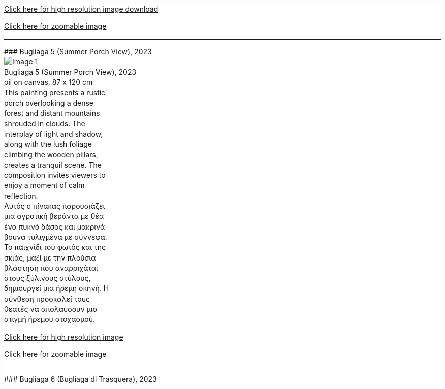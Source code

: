 <div style="width: 2px; background-color: #aaa; margin: 0 20px;"></div>

</div>

[Click here for high resolution image download](./pages/hires_trasquera3.md)

[Click here for zoomable image](./pages/zoom3.md)

<hr>
### Bugliaga 5 (Summer Porch View), 2023

<div class="my-div">

<div style="width: 2px; background-color: #aaa; margin: 0 20px;"></div>

<div class="image-with-legend">
<img src="./assets/images/trasquera4.jpg" alt="Image 1">
<div class="legend-container">
<div class="legend" style="max-width: 100%;">Bugliaga 5 (Summer Porch View), 2023</div>
<div class="legend" style="max-width: 100%;">oil on canvas, 87 x 120 cm</div>
</div>
</div>

<div style="width: 2px; background-color: #aaa; margin: 0 20px;"></div>

<div class="legend-container" style="width: 50%;">
<div class="legend" style="max-width: 50%;">
This painting presents a rustic porch overlooking a dense forest and distant mountains shrouded in clouds. 
The interplay of light and shadow, along with the lush foliage climbing the wooden pillars, creates a tranquil scene. 
The composition invites viewers to enjoy a moment of calm reflection.
</div>
<div class="legend" style="max-width: 50%;">
Αυτός ο πίνακας παρουσιάζει μια αγροτική βεράντα με θέα ένα πυκνό δάσος και
μακρινά βουνά τυλιγμένα με σύννεφα. Το παιχνίδι του φωτός και της σκιάς, μαζί με την πλούσια βλάστηση που αναρριχάται στους ξύλινους στύλους,
δημιουργεί μια ήρεμη σκηνή. Η σύνθεση προσκαλεί τους θεατές να απολαύσουν
μια στιγμή  ήρεμου στοχασμού.
</div>
</div>

<div style="width: 2px; background-color: #aaa; margin: 0 20px;"></div>

</div>


[Click here for high resolution image](./pages/hires_trasquera4.md)

[Click here for zoomable image](./pages/zoom4.md)

<hr>
### Bugliaga 6 (Bugliaga di Trasquera), 2023

<div class="my-div">

<div style="width: 2px; background-color: #aaa; margin: 0 20px;"></div>
